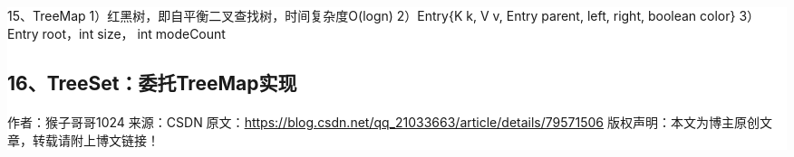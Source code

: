 15、TreeMap 
1）红黑树，即自平衡二叉查找树，时间复杂度O(logn) 
2）Entry{K k, V v, Entry parent, left, right, boolean color} 
3）Entry root，int size， int modeCount

16、TreeSet：委托TreeMap实现
--------------------- 
作者：猴子哥哥1024 
来源：CSDN 
原文：https://blog.csdn.net/qq_21033663/article/details/79571506 
版权声明：本文为博主原创文章，转载请附上博文链接！